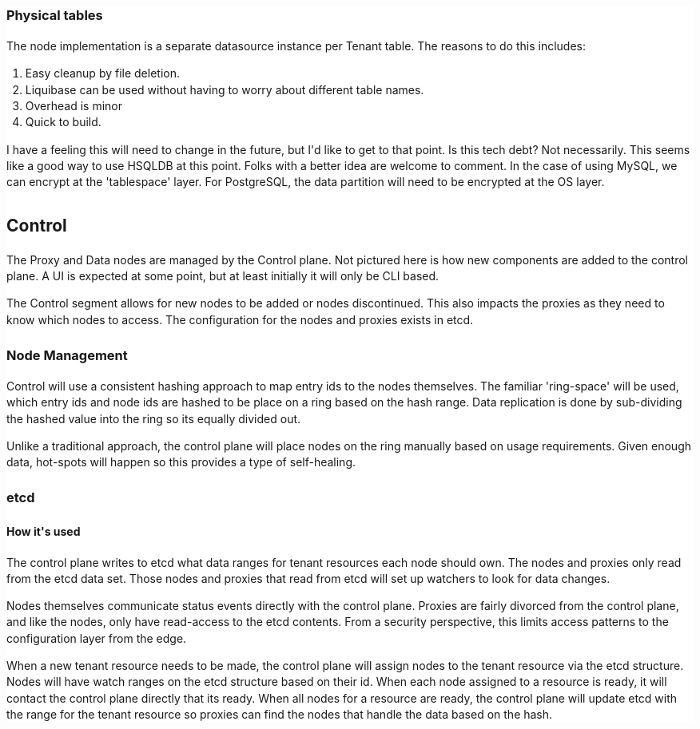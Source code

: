 ### Physical tables

The node implementation is a separate datasource instance per Tenant table. The
reasons to do this includes:

1. Easy cleanup by file deletion.
2. Liquibase can be used without having to worry about different table names.
3. Overhead is minor
4. Quick to build.

I have a feeling this will need to change in the future, but I'd like to get to
that point. Is this tech debt? Not necessarily. This seems like a good way to
use HSQLDB at this point. Folks with a better idea are welcome to comment. In
the case of using MySQL, we can encrypt at the 'tablespace' layer. For
PostgreSQL, the data partition will need to be encrypted at the OS layer.

## Control

The Proxy and Data nodes are managed by the Control plane. Not pictured here is
how new components are added to the control plane. A UI is expected at some
point, but at least initially it will only be CLI based.

The Control segment allows for new nodes to be added or nodes discontinued. This
also impacts the proxies as they need to know which nodes to access. The
configuration for the nodes and proxies exists in etcd.

### Node Management

Control will use a consistent hashing approach to map entry ids to the nodes
themselves. The familiar 'ring-space' will be used, which entry ids and node ids
are hashed to be place on a ring based on the hash range. Data replication is
done by sub-dividing the hashed value into the ring so its equally divided out.

Unlike a traditional approach, the control plane will place nodes on the ring
manually based on usage requirements. Given enough data, hot-spots will happen
so this provides a type of self-healing.

### etcd

#### How it's used

The control plane writes to etcd what data ranges for tenant resources each node
should own. The nodes and proxies only read from the etcd data set. Those nodes
and proxies that read from etcd will set up watchers to look for data changes.

Nodes themselves communicate status events directly with the control plane.
Proxies are fairly divorced from the control plane, and like the nodes, only
have read-access to the etcd contents. From a security perspective, this limits
access patterns to the configuration layer from the edge.

When a new tenant resource needs to be made, the control plane will assign nodes
to the tenant resource via the etcd structure. Nodes will have watch ranges on
the etcd structure based on their id. When each node assigned to a resource is
ready, it will contact the control plane directly that its ready. When all nodes
for a resource are ready, the control plane will update etcd with the range for
the tenant resource so proxies can find the nodes that handle the data based on
the hash.
